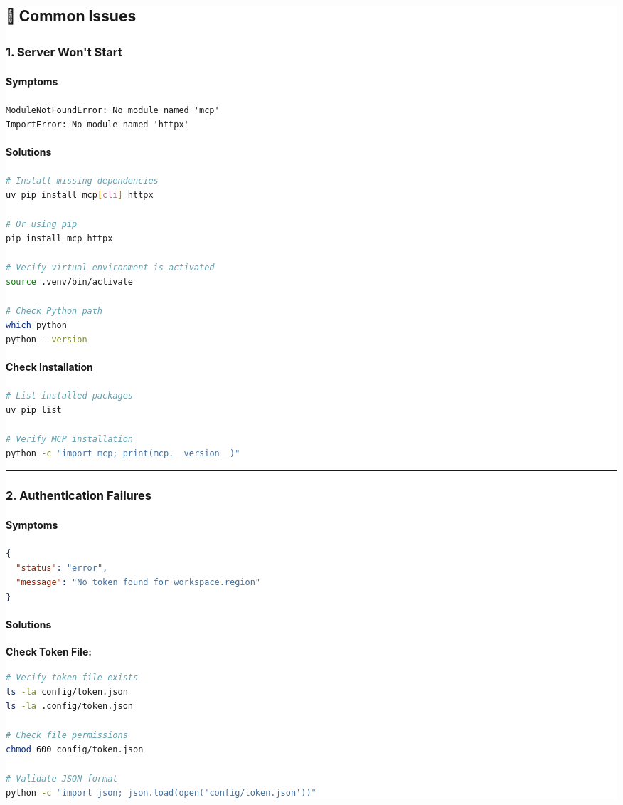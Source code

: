 
## 🚨 Common Issues

### 1. Server Won't Start

#### Symptoms
```
ModuleNotFoundError: No module named 'mcp'
ImportError: No module named 'httpx'
```

#### Solutions
```bash
# Install missing dependencies
uv pip install mcp[cli] httpx

# Or using pip
pip install mcp httpx

# Verify virtual environment is activated
source .venv/bin/activate

# Check Python path
which python
python --version
```

#### Check Installation
```bash
# List installed packages
uv pip list

# Verify MCP installation
python -c "import mcp; print(mcp.__version__)"
```

---

### 2. Authentication Failures

#### Symptoms
```json
{
  "status": "error",
  "message": "No token found for workspace.region"
}
```

#### Solutions

**Check Token File:**
```bash
# Verify token file exists
ls -la config/token.json
ls -la .config/token.json

# Check file permissions
chmod 600 config/token.json

# Validate JSON format
python -c "import json; json.load(open('config/token.json'))"
```

